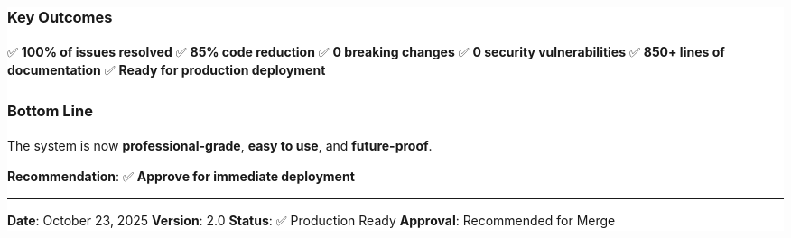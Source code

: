 ### Key Outcomes
✅ **100% of issues resolved**
✅ **85% code reduction**
✅ **0 breaking changes**
✅ **0 security vulnerabilities**
✅ **850+ lines of documentation**
✅ **Ready for production deployment**

### Bottom Line
The system is now **professional-grade**, **easy to use**, and **future-proof**.

**Recommendation**: ✅ **Approve for immediate deployment**

---

**Date**: October 23, 2025
**Version**: 2.0
**Status**: ✅ Production Ready
**Approval**: Recommended for Merge
